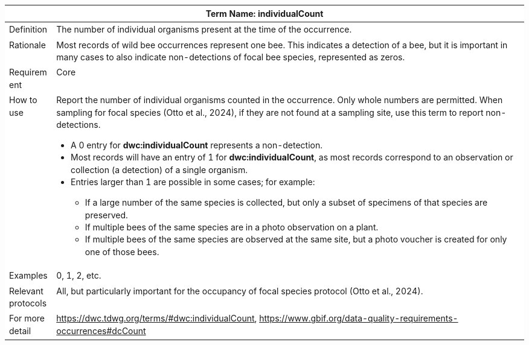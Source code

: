 <table>
	<thead>
		<tr>
			<th colspan="2"><a id="dwc_individualCount"></a>Term Name: individualCount</th>
		</tr>
	</thead>
	<tbody>
		<tr>
			<td>Definition</td>
			<td>The number of individual organisms present at the time of the occurrence.</td>
		</tr>
        	<tr>
			<td>Rationale</td>
			<td>Most records of wild bee occurrences represent one bee. This indicates a detection of a bee, but it is important in many cases to also indicate non-detections of focal bee species, represented as zeros.</td>
		</tr>
        	<tr>
			<td>Requirement</td>
			<td>Core</td>
		</tr>
        	<tr>
			<td>How to use</td>
			<td>Report the number of individual organisms counted in the occurrence. Only whole numbers are permitted. When sampling for focal species (Otto et al., 2024), if they are not found at a sampling site, use this term to report non-detections.
			<ul class="list-group list-group-flush">
				<li class="list-group-item">A 0 entry for <b>dwc:individualCount</b> represents a non-detection.</li>
				<li class="list-group-item">Most records will have an entry of 1 for <b>dwc:individualCount</b>, as most records correspond to an observation or collection (a detection) of a single organism.					</li>
				<li class="list-group-item">Entries larger than 1 are possible in some cases; for example:</li>
				<ul><li class="list-group-item">If a large number of the same species is collected, but only a subset of specimens of that species are preserved.</li>
				<li class="list-group-item">If multiple bees of the same species are in a photo observation on a plant.</li>
				<li class="list-group-item">If multiple bees of the same species are observed at the same site, but a photo voucher is created for only one of those bees.</li>
				</ul>
			</ul></td>
		</tr>
		<tr>
			<td>Examples</td>
			<td>0, 1, 2, etc.</td>
		</tr>
        	<tr>
			<td>Relevant protocols</td>
			<td>All, but particularly important for the occupancy of focal species protocol (Otto et al., 2024).</td>
		</tr>
		<tr>
			<td>For more detail</td>
			<td><a href="https://dwc.tdwg.org/terms/#dwc:individualCount"> https://dwc.tdwg.org/terms/#dwc:individualCount</a>, <a href="https://www.gbif.org/data-quality-requirements-occurrences#dcCount"> https://www.gbif.org/data-quality-requirements-occurrences#dcCount </a></td>
		</tr>
	</tbody>
</table>
